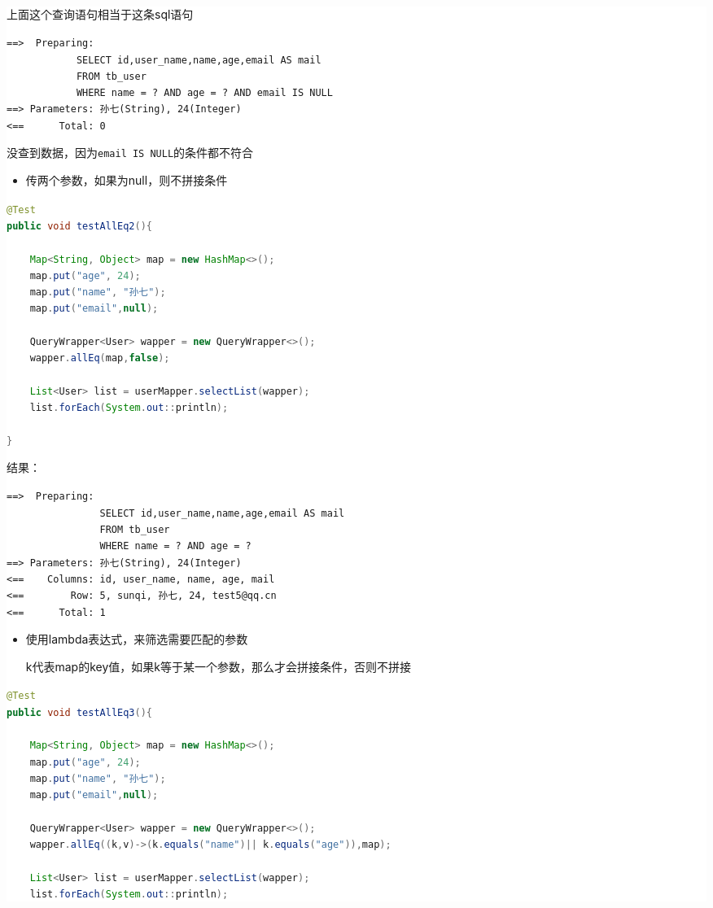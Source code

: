 ```java

```

上面这个查询语句相当于这条sql语句

```mysql
==>  Preparing: 
     		SELECT id,user_name,name,age,email AS mail 
      		FROM tb_user 
			WHERE name = ? AND age = ? AND email IS NULL 
==> Parameters: 孙七(String), 24(Integer)
<==      Total: 0
```

没查到数据，因为`email IS NULL`的条件都不符合



- 传两个参数，如果为null，则不拼接条件

```java
@Test
public void testAllEq2(){

    Map<String, Object> map = new HashMap<>();
    map.put("age", 24);
    map.put("name", "孙七");
    map.put("email",null);

    QueryWrapper<User> wapper = new QueryWrapper<>();
    wapper.allEq(map,false);

    List<User> list = userMapper.selectList(wapper);
    list.forEach(System.out::println);

}
```

结果：

```mysql
==>  Preparing: 
				SELECT id,user_name,name,age,email AS mail 
				FROM tb_user 
				WHERE name = ? AND age = ? 
==> Parameters: 孙七(String), 24(Integer)
<==    Columns: id, user_name, name, age, mail
<==        Row: 5, sunqi, 孙七, 24, test5@qq.cn
<==      Total: 1
```



- 使用lambda表达式，来筛选需要匹配的参数

  k代表map的key值，如果k等于某一个参数，那么才会拼接条件，否则不拼接

```java
@Test
public void testAllEq3(){

    Map<String, Object> map = new HashMap<>();
    map.put("age", 24);
    map.put("name", "孙七");
    map.put("email",null);

    QueryWrapper<User> wapper = new QueryWrapper<>();
    wapper.allEq((k,v)->(k.equals("name")|| k.equals("age")),map);

    List<User> list = userMapper.selectList(wapper);
    list.forEach(System.out::println);
```